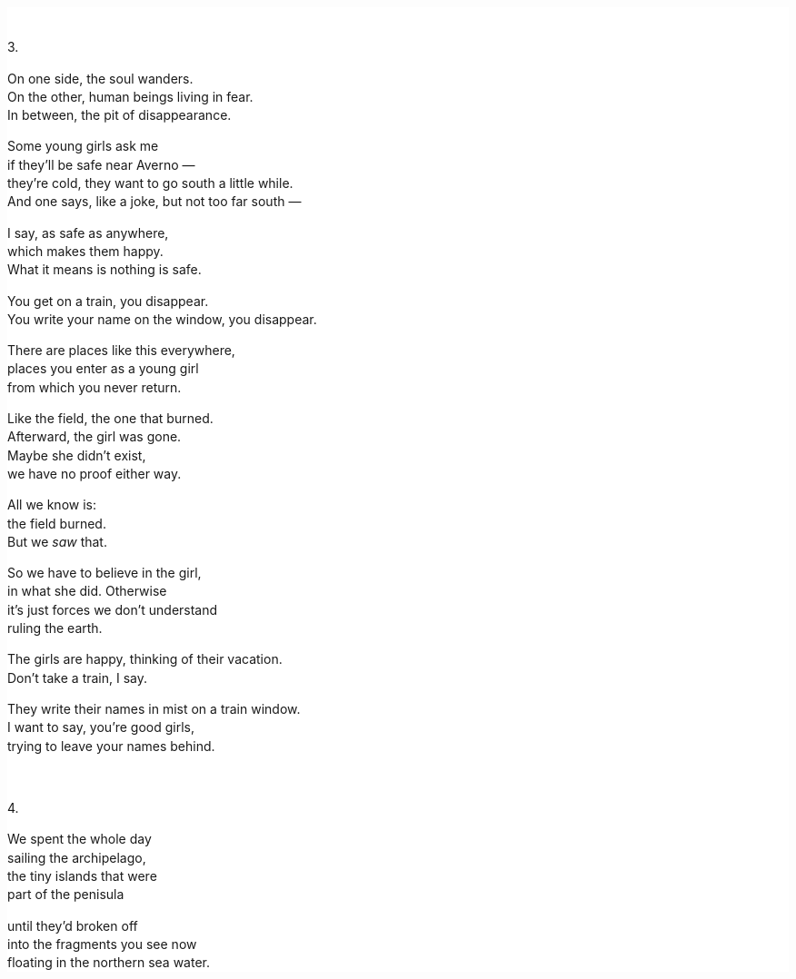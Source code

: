 <br />

3\.

On one side, the soul wanders. \
On the other, human beings living in fear. \
In between, the pit of disappearance.

Some young girls ask me \
if they’ll be safe near Averno — \
they’re cold, they want to go south a little while. \
And one says, like a joke, but not too far south —

I say, as safe as anywhere, \
which makes them happy. \
What it means is nothing is safe.

You get on a train, you disappear. \
You write your name on the window, you disappear.

There are places like this everywhere, \
places you enter as a young girl \
from which you never return.

Like the field, the one that burned. \
Afterward, the girl was gone. \
Maybe she didn’t exist, \
we have no proof either way.

All we know is: \
the field burned. \
But we _saw_ that.

So we have to believe in the girl, \
in what she did. Otherwise \
it’s just forces we don’t understand \
ruling the earth.

The girls are happy, thinking of their vacation. \
Don’t take a train, I say.

They write their names in mist on a train window. \
I want to say, you’re good girls, \
trying to leave your names behind.

<br />

4\.

We spent the whole day \
sailing the archipelago, \
the tiny islands that were \
part of the penisula

until they’d broken off \
into the fragments you see now \
floating in the northern sea water.
